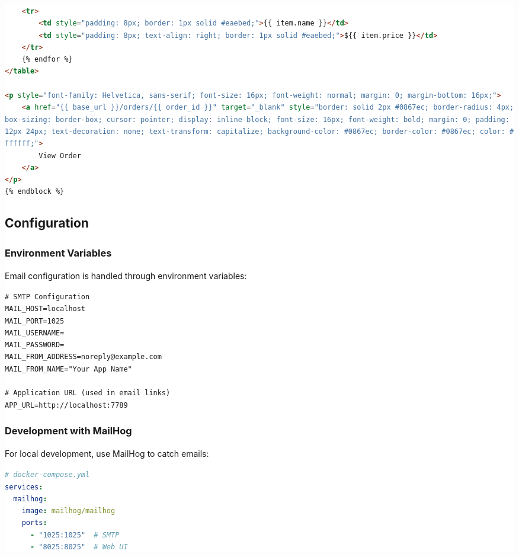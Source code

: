 ```html
    <tr>
        <td style="padding: 8px; border: 1px solid #eaebed;">{{ item.name }}</td>
        <td style="padding: 8px; text-align: right; border: 1px solid #eaebed;">${{ item.price }}</td>
    </tr>
    {% endfor %}
</table>

<p style="font-family: Helvetica, sans-serif; font-size: 16px; font-weight: normal; margin: 0; margin-bottom: 16px;">
    <a href="{{ base_url }}/orders/{{ order_id }}" target="_blank" style="border: solid 2px #0867ec; border-radius: 4px; box-sizing: border-box; cursor: pointer; display: inline-block; font-size: 16px; font-weight: bold; margin: 0; padding: 12px 24px; text-decoration: none; text-transform: capitalize; background-color: #0867ec; border-color: #0867ec; color: #ffffff;">
        View Order
    </a>
</p>
{% endblock %}
```

## Configuration

### Environment Variables

Email configuration is handled through environment variables:

```env
# SMTP Configuration
MAIL_HOST=localhost
MAIL_PORT=1025
MAIL_USERNAME=
MAIL_PASSWORD=
MAIL_FROM_ADDRESS=noreply@example.com
MAIL_FROM_NAME="Your App Name"

# Application URL (used in email links)
APP_URL=http://localhost:7789
```

### Development with MailHog

For local development, use MailHog to catch emails:

```yaml
# docker-compose.yml
services:
  mailhog:
    image: mailhog/mailhog
    ports:
      - "1025:1025"  # SMTP
      - "8025:8025"  # Web UI
```
